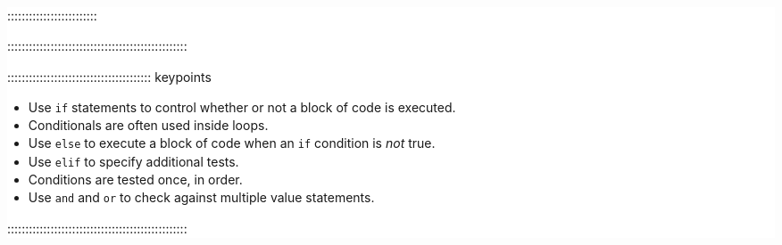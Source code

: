 
:::::::::::::::::::::::::

::::::::::::::::::::::::::::::::::::::::::::::::::



:::::::::::::::::::::::::::::::::::::::: keypoints

- Use `if` statements to control whether or not a block of code is executed.
- Conditionals are often used inside loops.
- Use `else` to execute a block of code when an `if` condition is *not* true.
- Use `elif` to specify additional tests.
- Conditions are tested once, in order.
- Use `and` and `or` to check against multiple value statements.

::::::::::::::::::::::::::::::::::::::::::::::::::



